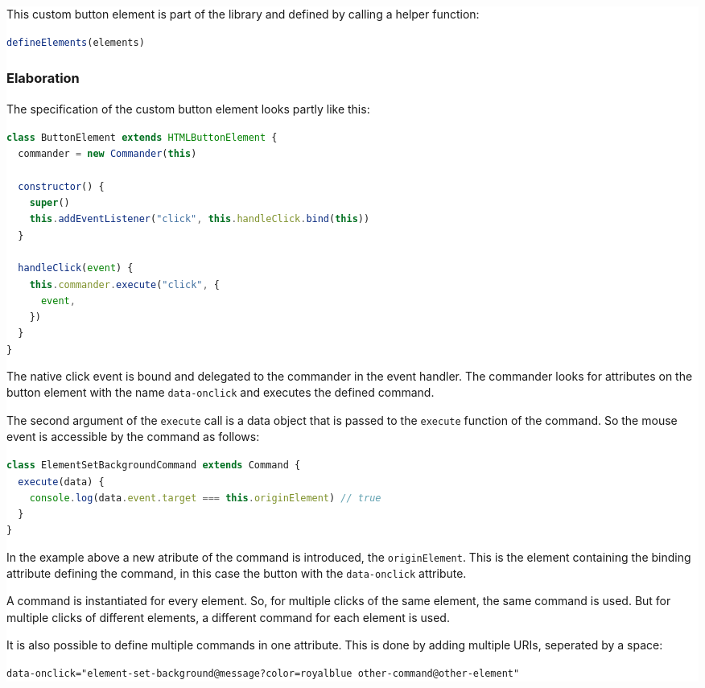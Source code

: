 This custom button element is part of the library and defined by calling a helper function:

```javascript
defineElements(elements)
```

### Elaboration

The specification of the custom button element looks partly like this:

```javascript
class ButtonElement extends HTMLButtonElement {
  commander = new Commander(this)

  constructor() {
    super()
    this.addEventListener("click", this.handleClick.bind(this))
  }

  handleClick(event) {
    this.commander.execute("click", {
      event,
    })
  }
}
```

The native click event is bound and delegated to the commander in the event handler. The commander looks for attributes on the button element with the name `data-onclick` and executes the defined command.

The second argument of the `execute` call is a data object that is passed to the `execute` function of the command. So the mouse event is accessible by the command as follows:

```javascript
class ElementSetBackgroundCommand extends Command {
  execute(data) {
    console.log(data.event.target === this.originElement) // true
  }
}
```

In the example above a new atribute of the command is introduced, the `originElement`. This is the element containing the binding attribute defining the command, in this case the button with the `data-onclick` attribute.

A command is instantiated for every element. So, for multiple clicks of the same element, the same command is used. But for multiple clicks of different elements, a different command for each element is used.

It is also possible to define multiple commands in one attribute. This is done by adding multiple URIs, seperated by a space:

```html
data-onclick="element-set-background@message?color=royalblue other-command@other-element"
```
